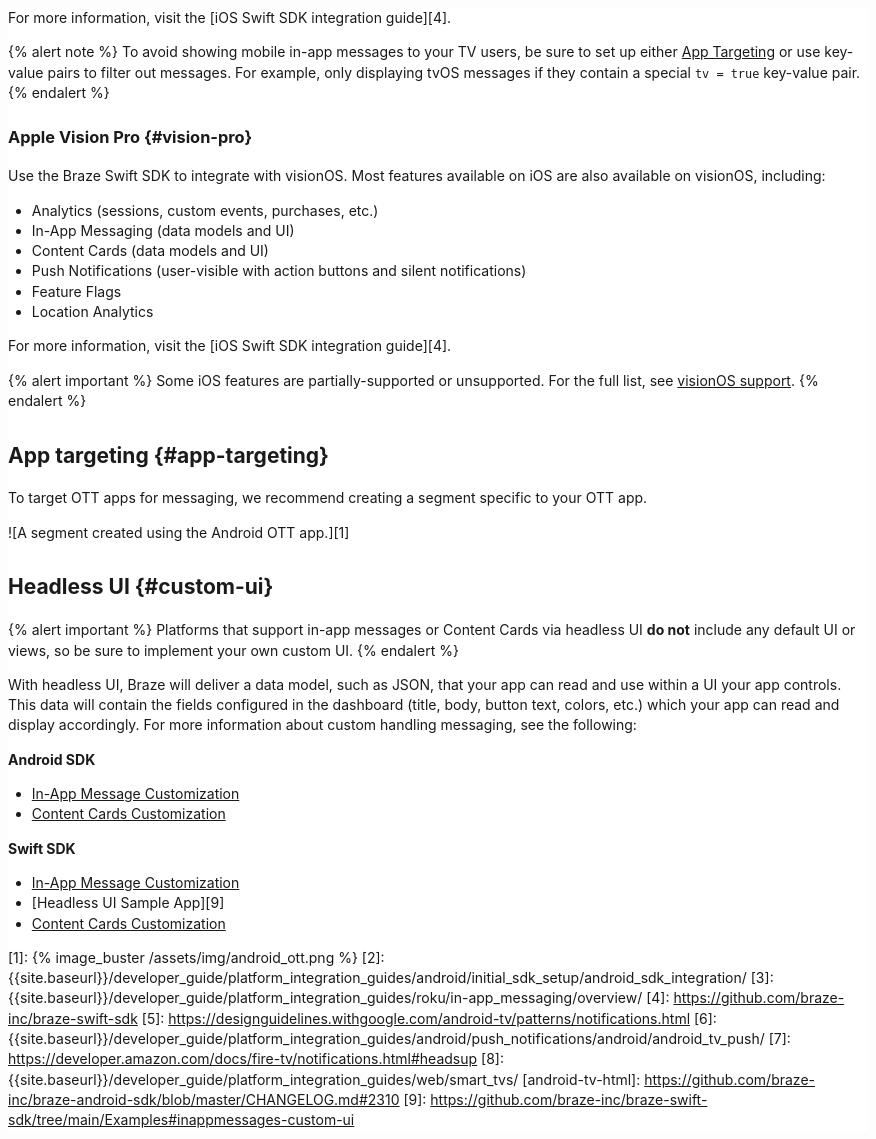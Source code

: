 For more information, visit the [iOS Swift SDK integration guide][4].

{% alert note %}
To avoid showing mobile in-app messages to your TV users, be sure to set up either [App Targeting](#app-targeting) or use key-value pairs to filter out messages. For example, only displaying tvOS messages if they contain a special `tv = true` key-value pair.
{% endalert %}

### Apple Vision Pro {#vision-pro}

Use the Braze Swift SDK to integrate with visionOS. Most features available on iOS are also available on visionOS, including:

- Analytics (sessions, custom events, purchases, etc.)
- In-App Messaging (data models and UI)
- Content Cards (data models and UI)
- Push Notifications (user-visible with action buttons and silent notifications)
- Feature Flags
- Location Analytics

For more information, visit the [iOS Swift SDK integration guide][4].

{% alert important %}
Some iOS features are partially-supported or unsupported. For the full list, see [visionOS support](https://www.braze.com/docs/developer_guide/platform_integration_guides/swift/visionos).
{% endalert %}

## App targeting {#app-targeting}

To target OTT apps for messaging, we recommend creating a segment specific to your OTT app.

![A segment created using the Android OTT app.][1]

## Headless UI {#custom-ui}

{% alert important %}
Platforms that support in-app messages or Content Cards via headless UI **do not** include any default UI or views, so be sure to implement your own custom UI.
{% endalert %}

With headless UI, Braze will deliver a data model, such as JSON, that your app can read and use within a UI your app controls. This data will contain the fields configured in the dashboard (title, body, button text, colors, etc.) which your app can read and display accordingly. For more information about custom handling messaging, see the following:

**Android SDK**
- [In-App Message Customization](https://www.braze.com/docs/developer_guide/platform_integration_guides/android/in-app_messaging/customization/custom_listeners/)
- [Content Cards Customization](https://www.braze.com/docs/developer_guide/platform_integration_guides/android/content_cards/implementation_guide/)

**Swift SDK**
- [In-App Message Customization](https://braze-inc.github.io/braze-swift-sdk/documentation/brazekit/brazeinappmessagepresenter/)
- [Headless UI Sample App][9]
- [Content Cards Customization](https://braze-inc.github.io/braze-swift-sdk/documentation/brazekit/braze/contentcards-swift.class/)


[1]: {% image_buster /assets/img/android_ott.png %}
[2]: {{site.baseurl}}/developer_guide/platform_integration_guides/android/initial_sdk_setup/android_sdk_integration/
[3]: {{site.baseurl}}/developer_guide/platform_integration_guides/roku/in-app_messaging/overview/
[4]: https://github.com/braze-inc/braze-swift-sdk
[5]: https://designguidelines.withgoogle.com/android-tv/patterns/notifications.html
[6]: {{site.baseurl}}/developer_guide/platform_integration_guides/android/push_notifications/android/android_tv_push/
[7]: https://developer.amazon.com/docs/fire-tv/notifications.html#headsup
[8]: {{site.baseurl}}/developer_guide/platform_integration_guides/web/smart_tvs/
[android-tv-html]: https://github.com/braze-inc/braze-android-sdk/blob/master/CHANGELOG.md#2310
[9]: https://github.com/braze-inc/braze-swift-sdk/tree/main/Examples#inappmessages-custom-ui